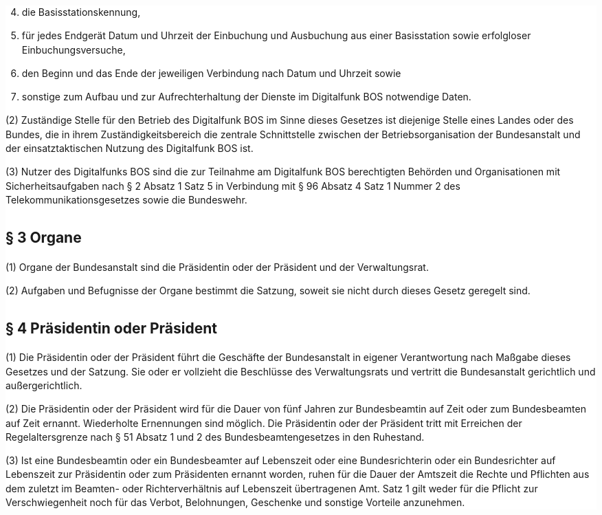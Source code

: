 4.  die Basisstationskennung,


5.  für jedes Endgerät Datum und Uhrzeit der Einbuchung und Ausbuchung aus
    einer Basisstation sowie erfolgloser Einbuchungsversuche,


6.  den Beginn und das Ende der jeweiligen Verbindung nach Datum und
    Uhrzeit sowie


7.  sonstige zum Aufbau und zur Aufrechterhaltung der Dienste im
    Digitalfunk BOS notwendige Daten.




(2) Zuständige Stelle für den Betrieb des Digitalfunk BOS im Sinne
dieses Gesetzes ist diejenige Stelle eines Landes oder des Bundes, die
in ihrem Zuständigkeitsbereich die zentrale Schnittstelle zwischen der
Betriebsorganisation der Bundesanstalt und der einsatztaktischen
Nutzung des Digitalfunk BOS ist.

(3) Nutzer des Digitalfunks BOS sind die zur Teilnahme am Digitalfunk
BOS berechtigten Behörden und Organisationen mit Sicherheitsaufgaben
nach § 2 Absatz 1 Satz 5 in Verbindung mit § 96 Absatz 4 Satz 1 Nummer
2 des Telekommunikationsgesetzes sowie die Bundeswehr.


## § 3 Organe

(1) Organe der Bundesanstalt sind die Präsidentin oder der Präsident
und der Verwaltungsrat.

(2) Aufgaben und Befugnisse der Organe bestimmt die Satzung, soweit
sie nicht durch dieses Gesetz geregelt sind.


## § 4 Präsidentin oder Präsident

(1) Die Präsidentin oder der Präsident führt die Geschäfte der
Bundesanstalt in eigener Verantwortung nach Maßgabe dieses Gesetzes
und der Satzung. Sie oder er vollzieht die Beschlüsse des
Verwaltungsrats und vertritt die Bundesanstalt gerichtlich und
außergerichtlich.

(2) Die Präsidentin oder der Präsident wird für die Dauer von fünf
Jahren zur Bundesbeamtin auf Zeit oder zum Bundesbeamten auf Zeit
ernannt. Wiederholte Ernennungen sind möglich. Die Präsidentin oder
der Präsident tritt mit Erreichen der Regelaltersgrenze nach § 51
Absatz 1 und 2 des Bundesbeamtengesetzes in den Ruhestand.

(3) Ist eine Bundesbeamtin oder ein Bundesbeamter auf Lebenszeit oder
eine Bundesrichterin oder ein Bundesrichter auf Lebenszeit zur
Präsidentin oder zum Präsidenten ernannt worden, ruhen für die Dauer
der Amtszeit die Rechte und Pflichten aus dem zuletzt im Beamten- oder
Richterverhältnis auf Lebenszeit übertragenen Amt. Satz 1 gilt weder
für die Pflicht zur Verschwiegenheit noch für das Verbot, Belohnungen,
Geschenke und sonstige Vorteile anzunehmen.
